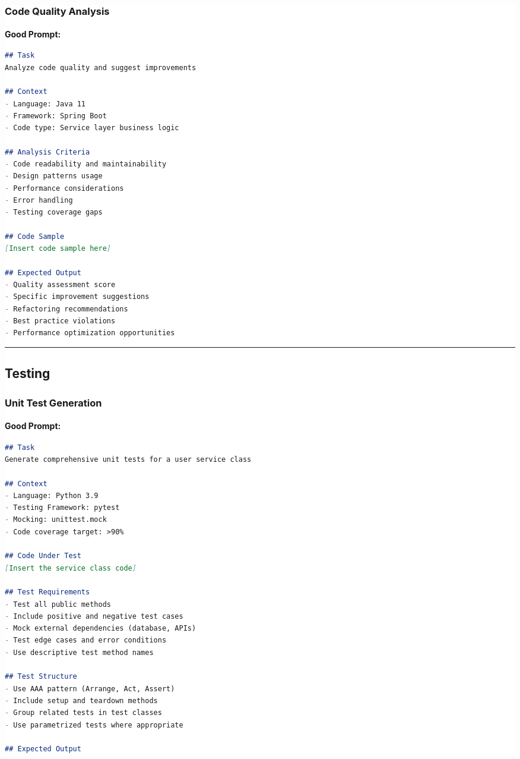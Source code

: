 ### Code Quality Analysis

**Good Prompt:**
```markdown
## Task
Analyze code quality and suggest improvements

## Context
- Language: Java 11
- Framework: Spring Boot
- Code type: Service layer business logic

## Analysis Criteria
- Code readability and maintainability
- Design patterns usage
- Performance considerations
- Error handling
- Testing coverage gaps

## Code Sample
[Insert code sample here]

## Expected Output
- Quality assessment score
- Specific improvement suggestions
- Refactoring recommendations
- Best practice violations
- Performance optimization opportunities
```

---

## Testing

### Unit Test Generation

**Good Prompt:**
```markdown
## Task
Generate comprehensive unit tests for a user service class

## Context
- Language: Python 3.9
- Testing Framework: pytest
- Mocking: unittest.mock
- Code coverage target: >90%

## Code Under Test
[Insert the service class code]

## Test Requirements
- Test all public methods
- Include positive and negative test cases
- Mock external dependencies (database, APIs)
- Test edge cases and error conditions
- Use descriptive test method names

## Test Structure
- Use AAA pattern (Arrange, Act, Assert)
- Include setup and teardown methods
- Group related tests in test classes
- Use parametrized tests where appropriate

## Expected Output
```